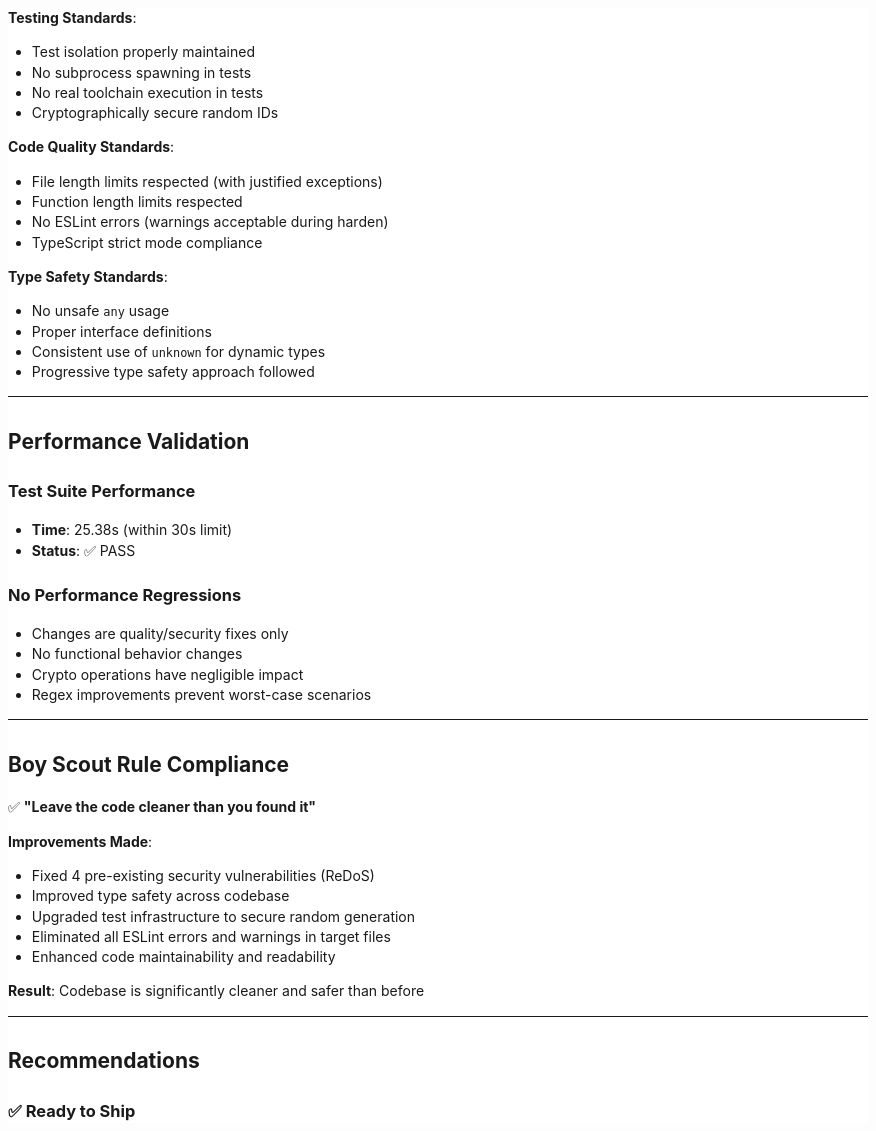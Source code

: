 **Testing Standards**:
- Test isolation properly maintained
- No subprocess spawning in tests
- No real toolchain execution in tests
- Cryptographically secure random IDs

**Code Quality Standards**:
- File length limits respected (with justified exceptions)
- Function length limits respected
- No ESLint errors (warnings acceptable during harden)
- TypeScript strict mode compliance

**Type Safety Standards**:
- No unsafe `any` usage
- Proper interface definitions
- Consistent use of `unknown` for dynamic types
- Progressive type safety approach followed

---

## Performance Validation

### Test Suite Performance
- **Time**: 25.38s (within 30s limit)
- **Status**: ✅ PASS

### No Performance Regressions
- Changes are quality/security fixes only
- No functional behavior changes
- Crypto operations have negligible impact
- Regex improvements prevent worst-case scenarios

---

## Boy Scout Rule Compliance

✅ **"Leave the code cleaner than you found it"**

**Improvements Made**:
- Fixed 4 pre-existing security vulnerabilities (ReDoS)
- Improved type safety across codebase
- Upgraded test infrastructure to secure random generation
- Eliminated all ESLint errors and warnings in target files
- Enhanced code maintainability and readability

**Result**: Codebase is significantly cleaner and safer than before

---

## Recommendations

### ✅ Ready to Ship
